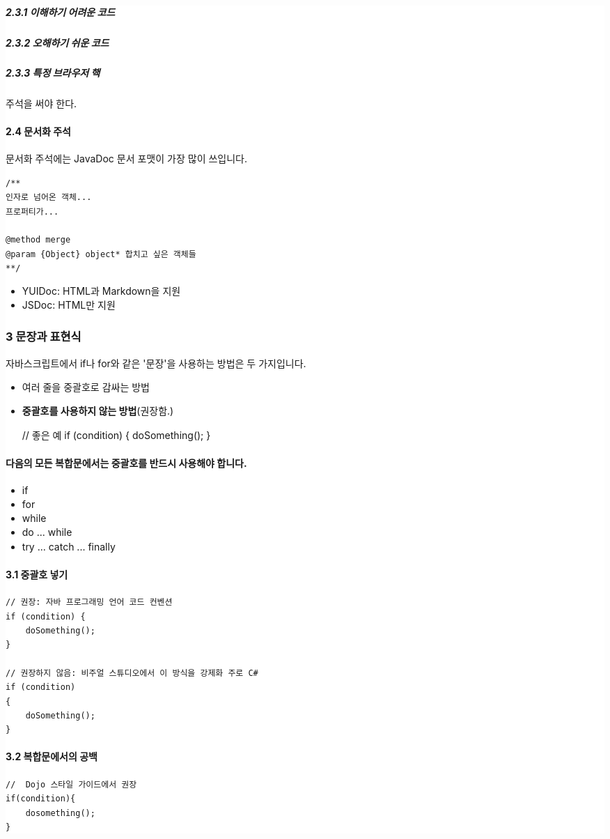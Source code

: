 ##### 2.3.1 이해하기 어려운 코드
##### 2.3.2 오해하기 쉬운 코드
##### 2.3.3 특정 브라우저 핵
주석을 써야 한다.

#### 2.4 문서화 주석
문서화 주석에는 JavaDoc 문서 포맷이 가장 많이 쓰입니다. 

    /**
    인자로 넘어온 객체...
    프로퍼티가...
    
    @method merge
    @param {Object} object* 합치고 싶은 객체들
    **/

- YUIDoc: HTML과 Markdown을 지원
- JSDoc: HTML만 지원

### 3 문장과 표현식
자바스크립트에서 if나 for와 같은 '문장'을 사용하는 방법은 두 가지입니다.
- 여러 줄을 중괄호로 감싸는 방법
- **중괄호를 사용하지 않는 방법**(권장함.)

    // 좋은 예
    if (condition) {
        doSomething();
    }

#### 다음의 모든 복합문에서는 중괄호를 반드시 사용해야 합니다.
- if
- for
- while
- do ... while
- try ... catch ... finally

#### 3.1 중괄호 넣기

    // 권장: 자바 프로그래밍 언어 코드 컨벤션
    if (condition) {
        doSomething();
    }
    
    // 권장하지 않음: 비주얼 스튜디오에서 이 방식을 강제화 주로 C#
    if (condition)
    {
        doSomething();
    }

#### 3.2 복합문에서의 공백

    //  Dojo 스타일 가이드에서 권장
    if(condition){
        dosomething();
    }
    